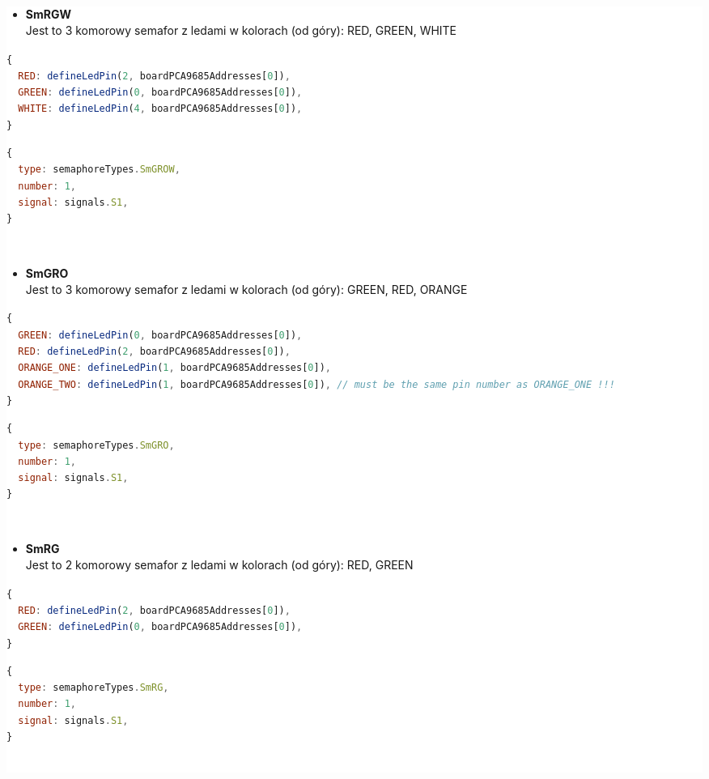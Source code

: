 - **SmRGW**<br>
Jest to 3 komorowy semafor z ledami w kolorach (od góry): RED, GREEN, WHITE
```javascript
{
  RED: defineLedPin(2, boardPCA9685Addresses[0]),
  GREEN: defineLedPin(0, boardPCA9685Addresses[0]),
  WHITE: defineLedPin(4, boardPCA9685Addresses[0]),
}
```
```javascript
{
  type: semaphoreTypes.SmGROW,
  number: 1,
  signal: signals.S1,
}
```
<br>

- **SmGRO**<br>
Jest to 3 komorowy semafor z ledami w kolorach (od góry): GREEN, RED, ORANGE
```javascript
{
  GREEN: defineLedPin(0, boardPCA9685Addresses[0]),
  RED: defineLedPin(2, boardPCA9685Addresses[0]),
  ORANGE_ONE: defineLedPin(1, boardPCA9685Addresses[0]),
  ORANGE_TWO: defineLedPin(1, boardPCA9685Addresses[0]), // must be the same pin number as ORANGE_ONE !!!
}
```
```javascript
{
  type: semaphoreTypes.SmGRO,
  number: 1,
  signal: signals.S1,
}
```
<br>

- **SmRG**<br>
Jest to 2 komorowy semafor z ledami w kolorach (od góry): RED, GREEN
```javascript
{
  RED: defineLedPin(2, boardPCA9685Addresses[0]),
  GREEN: defineLedPin(0, boardPCA9685Addresses[0]),
}
```
```javascript
{
  type: semaphoreTypes.SmRG,
  number: 1,
  signal: signals.S1,
}
```
<br>
